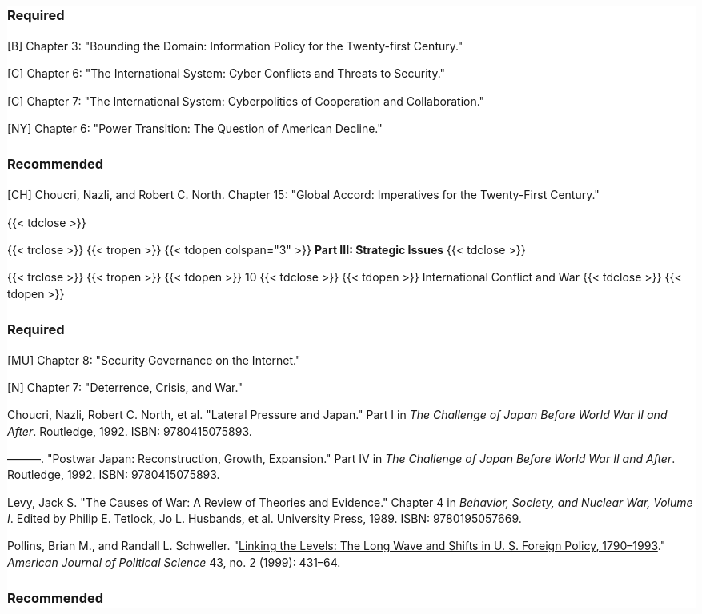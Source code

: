 
### Required

\[B\] Chapter 3: "Bounding the Domain: Information Policy for the Twenty-first Century."

\[C\] Chapter 6: "The International System: Cyber Conflicts and Threats to Security."

\[C\] Chapter 7: "The International System: Cyberpolitics of Cooperation and Collaboration."

\[NY\] Chapter 6: "Power Transition: The Question of American Decline."

### Recommended

\[CH\] Choucri, Nazli, and Robert C. North. Chapter 15: "Global Accord: Imperatives for the Twenty-First Century."


{{< tdclose >}}

{{< trclose >}}
{{< tropen >}}
{{< tdopen colspan="3" >}}
**Part III: Strategic Issues**
{{< tdclose >}}

{{< trclose >}}
{{< tropen >}}
{{< tdopen >}}
10
{{< tdclose >}}
{{< tdopen >}}
International Conflict and War
{{< tdclose >}}
{{< tdopen >}}


### Required

\[MU\] Chapter 8: "Security Governance on the Internet."

\[N\] Chapter 7: "Deterrence, Crisis, and War."

Choucri, Nazli, Robert C. North, et al. "Lateral Pressure and Japan." Part I in _The Challenge of Japan Before World War II and After_. Routledge, 1992. ISBN: 9780415075893.

———. "Postwar Japan: Reconstruction, Growth, Expansion." Part IV in _The Challenge of Japan Before World War II and After_. Routledge, 1992. ISBN: 9780415075893.

Levy, Jack S. "The Causes of War: A Review of Theories and Evidence." Chapter 4 in _Behavior, Society, and Nuclear War, Volume I_. Edited by Philip E. Tetlock, Jo L. Husbands, et al. University Press, 1989. ISBN: 9780195057669.

Pollins, Brian M., and Randall L. Schweller. "[Linking the Levels: The Long Wave and Shifts in U. S. Foreign Policy, 1790–1993](http://dx.doi.org/10.2307/2991801)." _American Journal of Political Science_ 43, no. 2 (1999): 431–64.

### Recommended
